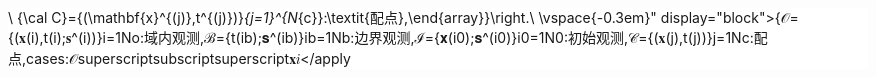 \ {\cal C}=\{(\mathbf{x}^{(j)},t^{(j)})\}_{j=1}^{N_{c}}:\textit{配点},\end{array}}\right.\ \vspace{-0.3em}" display="block"><semantics ><mrow ><mo >{</mo><mtable columnspacing="5pt" displaystyle="true" rowspacing="0pt"  ><mtr ><mtd  columnalign="left" ><mrow  ><mrow ><mrow ><mi  mathsize="90%" >𝒪</mi><mo mathsize="90%"  >=</mo><msubsup ><mrow ><mo maxsize="90%" minsize="90%" >{</mo><mrow ><mo maxsize="90%" minsize="90%" >(</mo><msup ><mi mathsize="90%"  >𝐱</mi><mrow ><mo maxsize="90%" minsize="90%"  >(</mo><mi mathsize="90%"  >i</mi><mo maxsize="90%" minsize="90%"  >)</mo></mrow></msup><mo mathsize="90%"  >,</mo><msup ><mi mathsize="90%"  >t</mi><mrow ><mo maxsize="90%" minsize="90%"  >(</mo><mi mathsize="90%"  >i</mi><mo maxsize="90%" minsize="90%"  >)</mo></mrow></msup><mo mathsize="90%"  >;</mo><msup ><mover accent="true"  ><mi mathsize="90%"  >𝐬</mi><mo mathsize="90%"  >^</mo></mover><mrow ><mo maxsize="90%" minsize="90%"  >(</mo><mi mathsize="90%"  >i</mi><mo maxsize="90%" minsize="90%"  >)</mo></mrow></msup><mo maxsize="90%" minsize="90%"  >)</mo></mrow><mo maxsize="90%" minsize="90%" rspace="0.278em" >}</mo></mrow><mrow ><mi mathsize="90%" >i</mi><mo mathsize="90%" >=</mo><mn mathsize="90%" >1</mn></mrow><msub ><mi mathsize="90%" >N</mi><mi mathsize="90%" >o</mi></msub></msubsup></mrow><mo mathsize="90%" rspace="0.278em"  >:</mo><mtext mathsize="90%"  >域内观测</mtext></mrow><mo mathsize="90%"  >,</mo></mrow></mtd></mtr><mtr ><mtd  columnalign="left" ><mrow ><mrow  ><mrow ><mi mathsize="90%"  >ℬ</mi><mo mathsize="90%"  >=</mo><msubsup ><mrow ><mo maxsize="90%" minsize="90%" >{</mo><msup ><mi mathsize="90%" >t</mi><mrow ><mo maxsize="90%" minsize="90%" >(</mo><msub ><mi mathsize="90%" >i</mi><mi mathsize="90%" >b</mi></msub><mo maxsize="90%" minsize="90%" >)</mo></mrow></msup><mo mathsize="90%"  >;</mo><msup ><mover accent="true"  ><mi mathsize="90%"  >𝐬</mi><mo mathsize="90%"  >^</mo></mover><mrow ><mo maxsize="90%" minsize="90%"  >(</mo><msub ><mi mathsize="90%" >i</mi><mi mathsize="90%"  >b</mi></msub><mo maxsize="90%" minsize="90%"  >)</mo></mrow></msup><mo maxsize="90%" minsize="90%" rspace="0.278em" >}</mo></mrow><mrow ><msub ><mi mathsize="90%" >i</mi><mi mathsize="90%" >b</mi></msub><mo mathsize="90%" >=</mo><mn mathsize="90%"  >1</mn></mrow><msub ><mi mathsize="90%"  >N</mi><mi mathsize="90%"  >b</mi></msub></msubsup></mrow><mo mathsize="90%" rspace="0.278em"  >:</mo><mtext mathsize="90%"  >边界观测</mtext></mrow><mo mathsize="90%"  >,</mrow></mtd></mtr><mtr ><mtd  columnalign="left" ><mrow ><mrow  ><mrow ><mi mathsize="90%"  >ℐ</mi><mo mathsize="90%"  >=</mo><msubsup ><mrow ><mo maxsize="90%" minsize="90%"  >{</mo><msup ><mi mathsize="90%"  >𝐱</mi><mrow ><mo maxsize="90%" minsize="90%"  >(</mo><msub ><mi mathsize="90%" >i</mi><mn mathsize="90%"  >0</mn></msub><mo maxsize="90%" minsize="90%"  >)</mo></mrow></msup><mo mathsize="90%"  >;</mo><msup ><mover accent="true"  ><mi mathsize="90%"  >𝐬</mi><mo mathsize="90%"  >^</mo></mover><mrow ><mo maxsize="90%" minsize="90%"  >(</mo><msub ><mi mathsize="90%" >i</mi><mn mathsize="90%"  >0</mn></msub><mo maxsize="90%" minsize="90%"  >)</mo></mrow></msup><mo maxsize="90%" minsize="90%" rspace="0.278em" >}</mo></mrow><mrow ><msub ><mi mathsize="90%" >i</mi><mn mathsize="90%" >0</mn></msub><mo mathsize="90%" >=</mo><mn mathsize="90%"  >1</mn></mrow><msub ><mi mathsize="90%"  >N</mi><mn mathsize="90%"  >0</mn></msub></msubsup></mrow><mo mathsize="90%" rspace="0.278em"  >:</mo><mtext mathsize="90%" >初始观测</mtext></mrow><mo mathsize="90%"  >,</mrow></mtd></mtr><mtr ><mtd  columnalign="left" ><mrow ><mrow  ><mrow ><mi mathsize="90%"  >𝒞</mi><mo mathsize="90%"  >=</mo><msubsup ><mrow ><mo maxsize="90%" minsize="90%"  >{</mo><mrow ><mo maxsize="90%" minsize="90%"  >(</mo><msup ><mi mathsize="90%"  >𝐱</mi><mrow ><mo maxsize="90%" minsize="90%"  >(</mo><mi mathsize="90%"  >j</mi><mo maxsize="90%" minsize="90%"  >)</mo></mrow></msup><mo mathsize="90%"  >,</mo><msup ><mi mathsize="90%"  >t</mi><mrow ><mo maxsize="90%" minsize="90%"  >(</mo><mi mathsize="90%"  >j</mi><mo maxsize="90%" minsize="90%"  >)</mo></mrow></msup><mo maxsize="90%" minsize="90%"  >)</mo></mrow><mo maxsize="90%" minsize="90%" rspace="0.278em" >}</mo></mrow><mrow ><mi mathsize="90%" >j</mi><mo mathsize="90%" >=</mo><mn mathsize="90%" >1</mn></mrow><msub ><mi mathsize="90%" >N</mi><mi mathsize="90%" >c</mi></msub></msubsup></mrow><mo mathsize="90%" rspace="0.278em"  >:</mo><mtext mathsize="90%" >配点</mtext></mrow><mo mathsize="90%"  >,</mrow></mtd></mtr></mtable></mrow><annotation-xml encoding="MathML-Content" ><apply ><csymbol cd="latexml"  >cases</csymbol><matrix ><matrixrow ><apply  ><ci >:</ci><apply ><ci >𝒪</ci><apply ><csymbol cd="ambiguous" >superscript</csymbol><apply ><csymbol cd="ambiguous" >subscript</csymbol><set ><vector ><apply ><csymbol cd="ambiguous" >superscript</csymbol><ci >𝐱</ci><ci >𝑖</ci></apply
